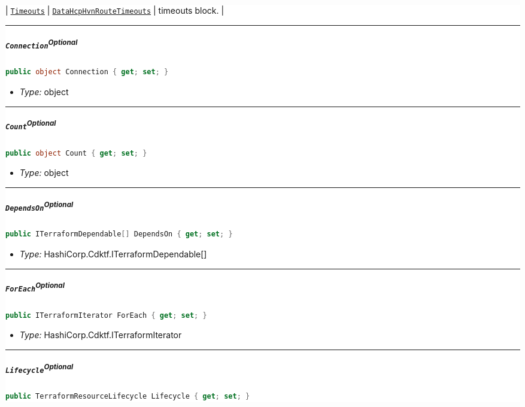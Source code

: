 | <code><a href="#@cdktf/provider-hcp.dataHcpHvnRoute.DataHcpHvnRouteConfig.property.timeouts">Timeouts</a></code> | <code><a href="#@cdktf/provider-hcp.dataHcpHvnRoute.DataHcpHvnRouteTimeouts">DataHcpHvnRouteTimeouts</a></code> | timeouts block. |

---

##### `Connection`<sup>Optional</sup> <a name="Connection" id="@cdktf/provider-hcp.dataHcpHvnRoute.DataHcpHvnRouteConfig.property.connection"></a>

```csharp
public object Connection { get; set; }
```

- *Type:* object

---

##### `Count`<sup>Optional</sup> <a name="Count" id="@cdktf/provider-hcp.dataHcpHvnRoute.DataHcpHvnRouteConfig.property.count"></a>

```csharp
public object Count { get; set; }
```

- *Type:* object

---

##### `DependsOn`<sup>Optional</sup> <a name="DependsOn" id="@cdktf/provider-hcp.dataHcpHvnRoute.DataHcpHvnRouteConfig.property.dependsOn"></a>

```csharp
public ITerraformDependable[] DependsOn { get; set; }
```

- *Type:* HashiCorp.Cdktf.ITerraformDependable[]

---

##### `ForEach`<sup>Optional</sup> <a name="ForEach" id="@cdktf/provider-hcp.dataHcpHvnRoute.DataHcpHvnRouteConfig.property.forEach"></a>

```csharp
public ITerraformIterator ForEach { get; set; }
```

- *Type:* HashiCorp.Cdktf.ITerraformIterator

---

##### `Lifecycle`<sup>Optional</sup> <a name="Lifecycle" id="@cdktf/provider-hcp.dataHcpHvnRoute.DataHcpHvnRouteConfig.property.lifecycle"></a>

```csharp
public TerraformResourceLifecycle Lifecycle { get; set; }
```
